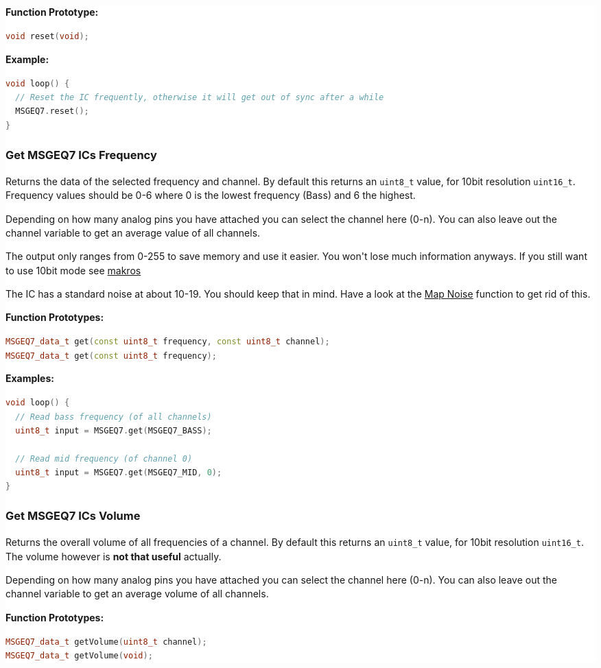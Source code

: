**Function Prototype:**
```cpp
void reset(void);
```

**Example:**
```cpp
void loop() {
  // Reset the IC frequently, otherwise it will get out of sync after a while
  MSGEQ7.reset();
}
```

### Get MSGEQ7 ICs Frequency
Returns the data of the selected frequency and channel. By default this returns
an `uint8_t` value, for 10bit resolution `uint16_t`. Frequency values should be
0-6 where 0 is the lowest frequency (Bass) and 6 the highest.

Depending on how many analog pins you have attached you can select the channel
here (0-n). You can also leave out the channel variable to get an average value
of all channels.

The output only ranges from 0-255 to save memory and use it easier. You won't
lose much information anyways. If you still want to use 10bit mode see
[makros](#makros)

The IC has a standard noise at about 10-19. You should keep that in mind. Have a
look at the [Map Noise](#map-noise) function to get rid of this.

**Function Prototypes:**
```cpp
MSGEQ7_data_t get(const uint8_t frequency, const uint8_t channel);
MSGEQ7_data_t get(const uint8_t frequency);
```

**Examples:**
```cpp
void loop() {
  // Read bass frequency (of all channels)
  uint8_t input = MSGEQ7.get(MSGEQ7_BASS);

  // Read mid frequency (of channel 0)
  uint8_t input = MSGEQ7.get(MSGEQ7_MID, 0);
}
```

### Get MSGEQ7 ICs Volume
Returns the overall volume of all frequencies of a channel. By default this
returns an `uint8_t` value, for 10bit resolution `uint16_t`. The volume however
is **not that useful** actually.

Depending on how many analog pins you have attached you can select the channel
here (0-n). You can also leave out the channel variable to get an average volume
of all channels.

**Function Prototypes:**
```cpp
MSGEQ7_data_t getVolume(uint8_t channel);
MSGEQ7_data_t getVolume(void);
```
